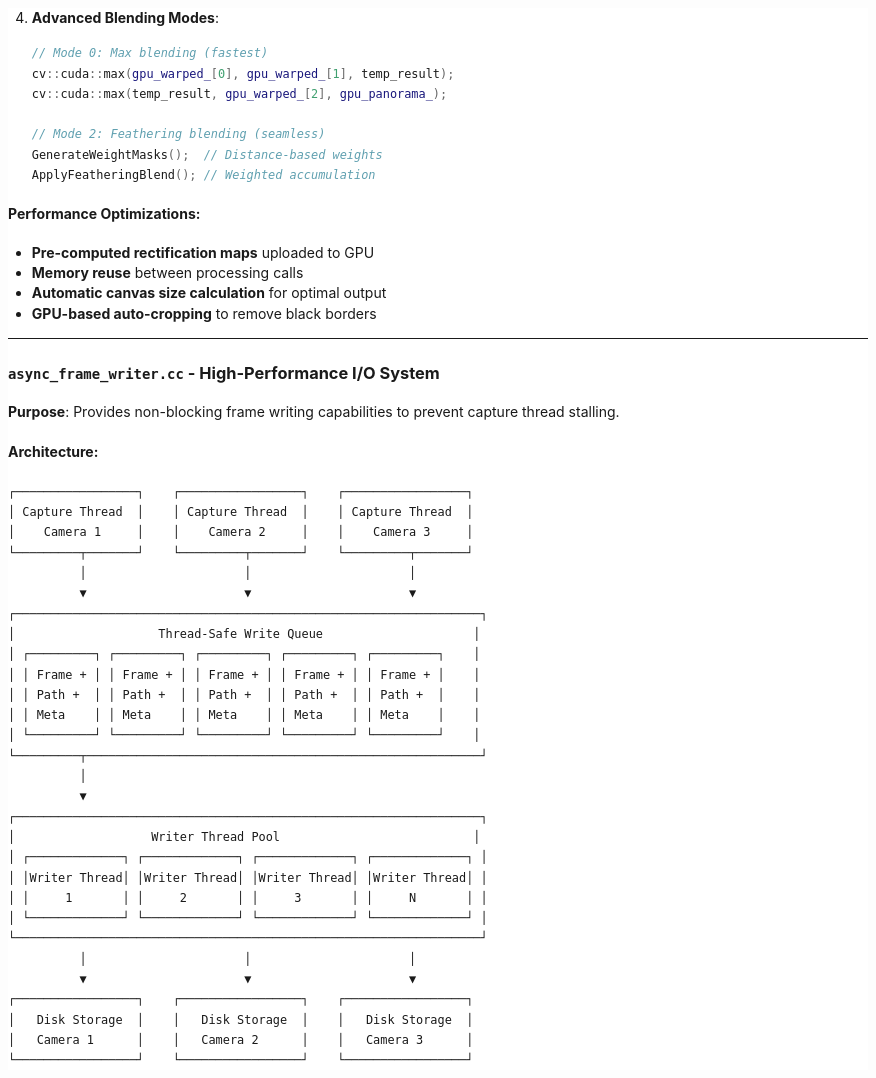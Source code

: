 4. **Advanced Blending Modes**:
   ```cpp
   // Mode 0: Max blending (fastest)
   cv::cuda::max(gpu_warped_[0], gpu_warped_[1], temp_result);
   cv::cuda::max(temp_result, gpu_warped_[2], gpu_panorama_);
   
   // Mode 2: Feathering blending (seamless)
   GenerateWeightMasks();  // Distance-based weights
   ApplyFeatheringBlend(); // Weighted accumulation
   ```

#### **Performance Optimizations**:
- **Pre-computed rectification maps** uploaded to GPU
- **Memory reuse** between processing calls
- **Automatic canvas size calculation** for optimal output
- **GPU-based auto-cropping** to remove black borders

---

### **`async_frame_writer.cc` - High-Performance I/O System**

**Purpose**: Provides non-blocking frame writing capabilities to prevent capture thread stalling.

#### **Architecture**:

```
┌─────────────────┐    ┌─────────────────┐    ┌─────────────────┐
│ Capture Thread  │    │ Capture Thread  │    │ Capture Thread  │
│    Camera 1     │    │    Camera 2     │    │    Camera 3     │
└─────────┬───────┘    └─────────┬───────┘    └─────────┬───────┘
          │                      │                      │
          ▼                      ▼                      ▼
┌─────────────────────────────────────────────────────────────────┐
│                    Thread-Safe Write Queue                     │
│ ┌─────────┐ ┌─────────┐ ┌─────────┐ ┌─────────┐ ┌─────────┐    │
│ │ Frame + │ │ Frame + │ │ Frame + │ │ Frame + │ │ Frame + │    │
│ │ Path +  │ │ Path +  │ │ Path +  │ │ Path +  │ │ Path +  │    │
│ │ Meta    │ │ Meta    │ │ Meta    │ │ Meta    │ │ Meta    │    │
│ └─────────┘ └─────────┘ └─────────┘ └─────────┘ └─────────┘    │
└─────────┬───────────────────────────────────────────────────────┘
          │
          ▼
┌─────────────────────────────────────────────────────────────────┐
│                   Writer Thread Pool                           │
│ ┌─────────────┐ ┌─────────────┐ ┌─────────────┐ ┌─────────────┐ │
│ │Writer Thread│ │Writer Thread│ │Writer Thread│ │Writer Thread│ │
│ │     1       │ │     2       │ │     3       │ │     N       │ │
│ └─────────────┘ └─────────────┘ └─────────────┘ └─────────────┘ │
└─────────────────────────────────────────────────────────────────┘
          │                      │                      │
          ▼                      ▼                      ▼
┌─────────────────┐    ┌─────────────────┐    ┌─────────────────┐
│   Disk Storage  │    │   Disk Storage  │    │   Disk Storage  │
│   Camera 1      │    │   Camera 2      │    │   Camera 3      │
└─────────────────┘    └─────────────────┘    └─────────────────┘
```
